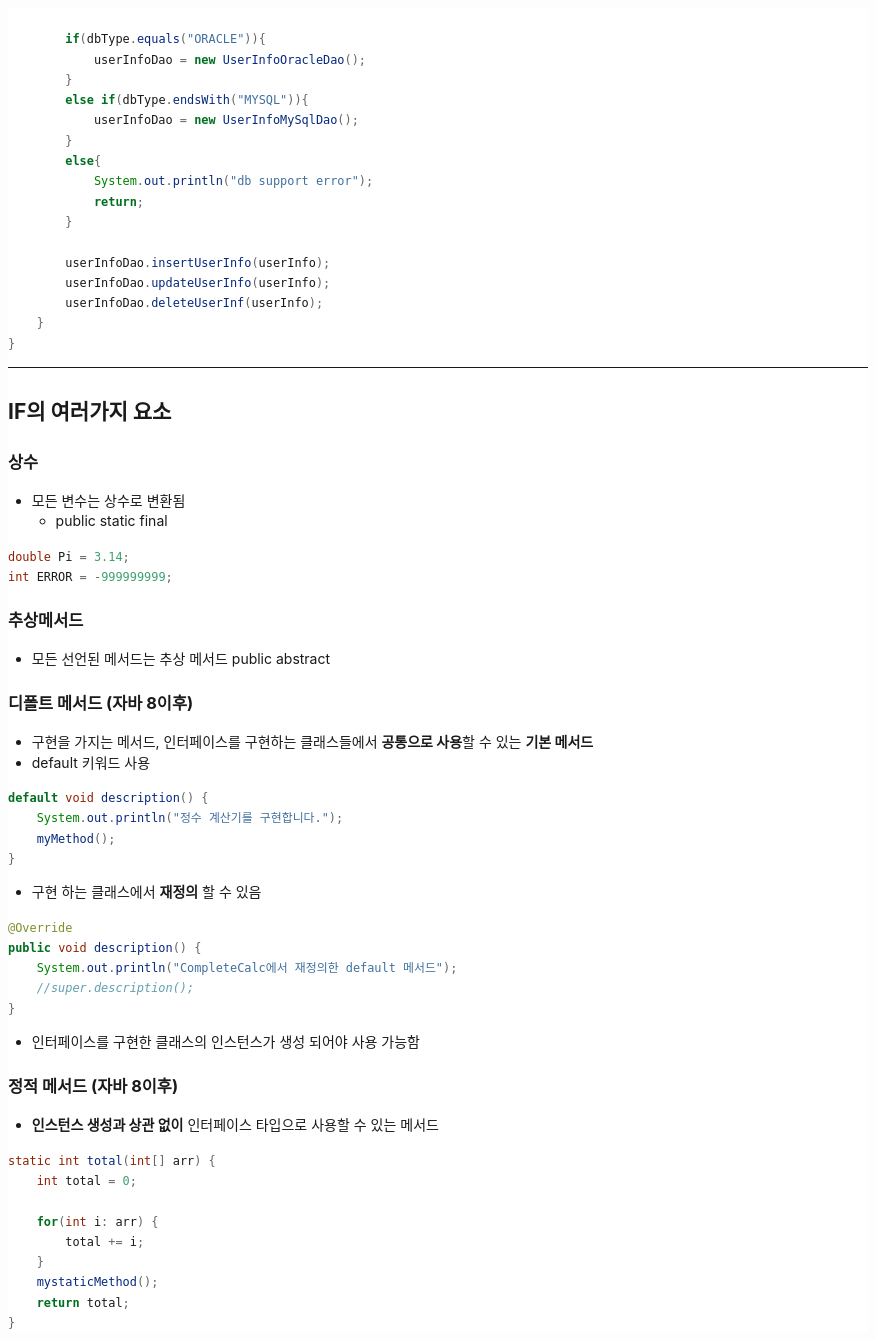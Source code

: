 ```java
		
		if(dbType.equals("ORACLE")){
			userInfoDao = new UserInfoOracleDao();
		}
		else if(dbType.endsWith("MYSQL")){
			userInfoDao = new UserInfoMySqlDao();
		}
		else{
			System.out.println("db support error");
			return;
		}
		
		userInfoDao.insertUserInfo(userInfo);
		userInfoDao.updateUserInfo(userInfo);
		userInfoDao.deleteUserInf(userInfo);
	}
}
```

---

## IF의 여러가지 요소

### 상수
- 모든 변수는 상수로 변환됨
	- public static final
```java
double Pi = 3.14;
int ERROR = -999999999;
```
### 추상메서드 
- 모든 선언된 메서드는 추상 메서드 public abstract
### 디폴트 메서드 (자바 8이후)
- 구현을 가지는 메서드, 인터페이스를 구현하는 클래스들에서 **공통으로 사용**할 수 있는 **기본 메서드**
- default 키워드 사용
```java
default void description() {
	System.out.println("정수 계산기를 구현합니다.");
	myMethod();
}
```
- 구현 하는 클래스에서 **재정의** 할 수 있음
```java
@Override
public void description() {
	System.out.println("CompleteCalc에서 재정의한 default 메서드");
	//super.description();
}
```
- 인터페이스를 구현한 클래스의 인스턴스가 생성 되어야 사용 가능함
### 정적 메서드 (자바 8이후)
- **인스턴스 생성과 상관 없이** 인터페이스 타입으로 사용할 수 있는 메서드
```java
static int total(int[] arr) {
	int total = 0;
		
	for(int i: arr) {
		total += i;
	}
	mystaticMethod();
	return total;
}
```
